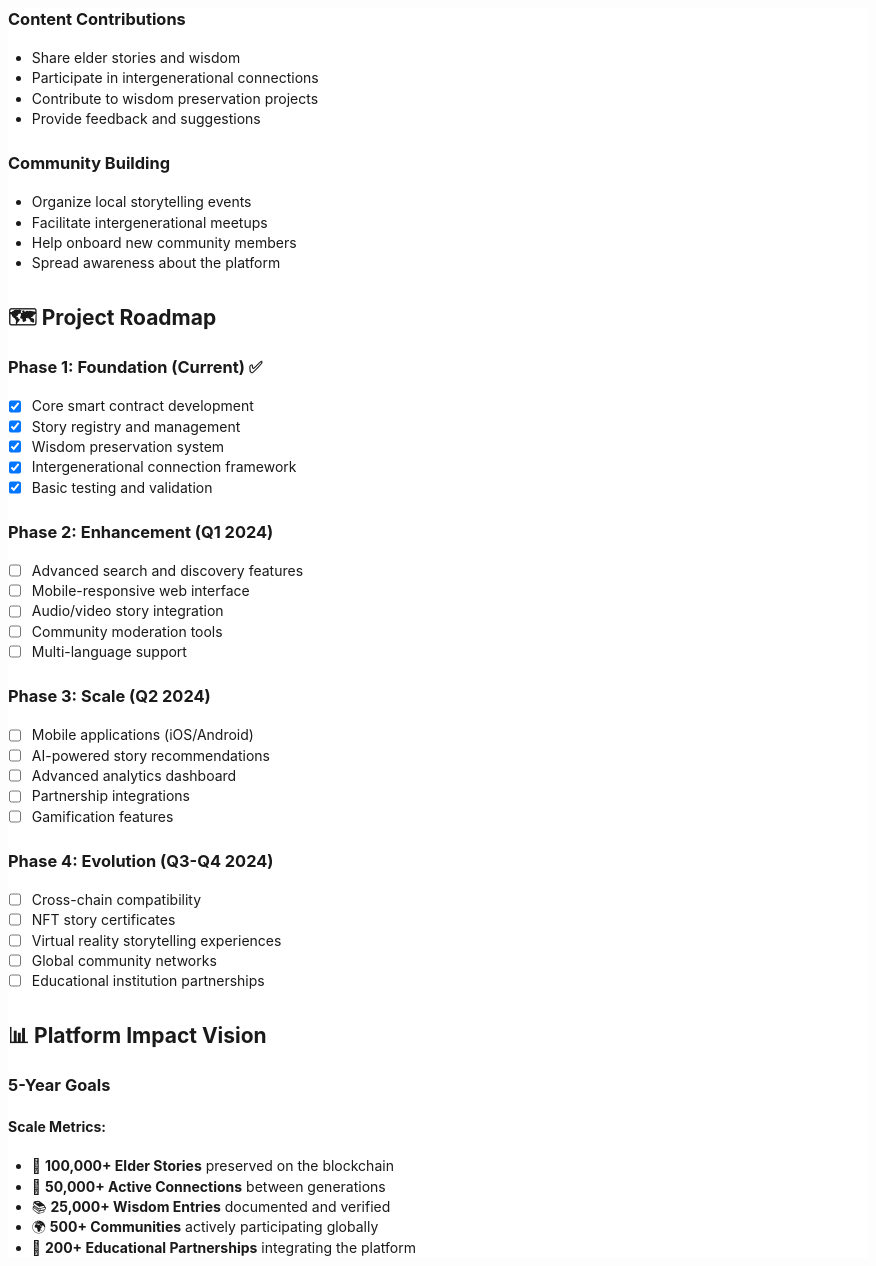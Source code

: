 ### Content Contributions
- Share elder stories and wisdom
- Participate in intergenerational connections
- Contribute to wisdom preservation projects
- Provide feedback and suggestions

### Community Building
- Organize local storytelling events
- Facilitate intergenerational meetups
- Help onboard new community members
- Spread awareness about the platform

## 🗺️ Project Roadmap

### Phase 1: Foundation (Current) ✅
- [x] Core smart contract development
- [x] Story registry and management
- [x] Wisdom preservation system
- [x] Intergenerational connection framework
- [x] Basic testing and validation

### Phase 2: Enhancement (Q1 2024)
- [ ] Advanced search and discovery features
- [ ] Mobile-responsive web interface
- [ ] Audio/video story integration
- [ ] Community moderation tools
- [ ] Multi-language support

### Phase 3: Scale (Q2 2024)
- [ ] Mobile applications (iOS/Android)
- [ ] AI-powered story recommendations
- [ ] Advanced analytics dashboard
- [ ] Partnership integrations
- [ ] Gamification features

### Phase 4: Evolution (Q3-Q4 2024)
- [ ] Cross-chain compatibility
- [ ] NFT story certificates
- [ ] Virtual reality storytelling experiences
- [ ] Global community networks
- [ ] Educational institution partnerships

## 📊 Platform Impact Vision

### 5-Year Goals

#### **Scale Metrics:**
- 🎯 **100,000+ Elder Stories** preserved on the blockchain
- 👥 **50,000+ Active Connections** between generations
- 📚 **25,000+ Wisdom Entries** documented and verified
- 🌍 **500+ Communities** actively participating globally
- 🏫 **200+ Educational Partnerships** integrating the platform
